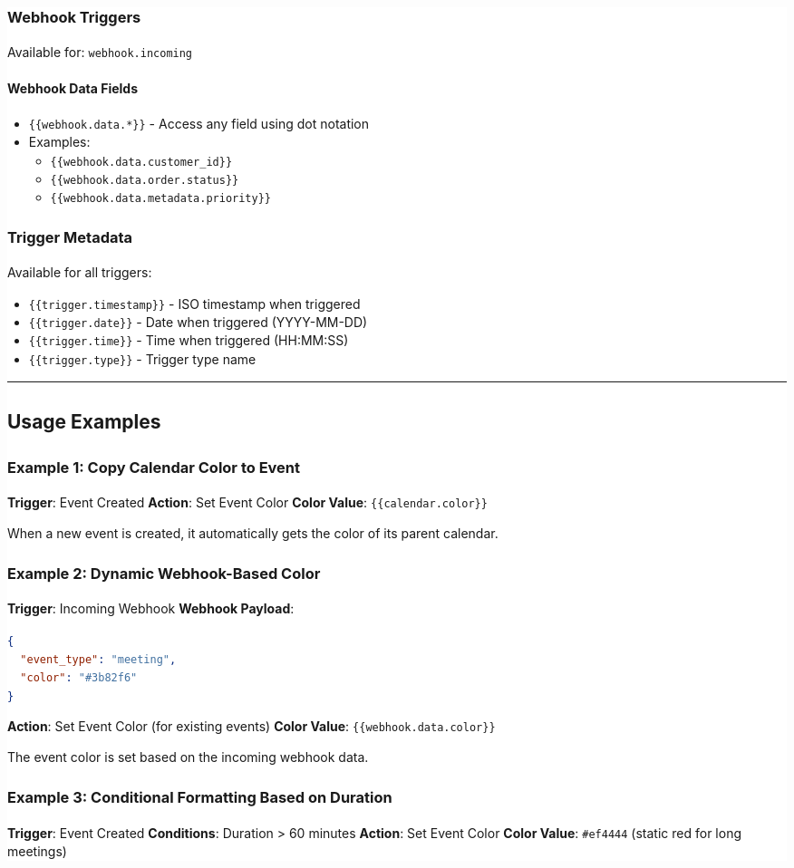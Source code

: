 ### Webhook Triggers
Available for: `webhook.incoming`

#### Webhook Data Fields
- `{{webhook.data.*}}` - Access any field using dot notation
- Examples:
  - `{{webhook.data.customer_id}}`
  - `{{webhook.data.order.status}}`
  - `{{webhook.data.metadata.priority}}`

### Trigger Metadata
Available for all triggers:

- `{{trigger.timestamp}}` - ISO timestamp when triggered
- `{{trigger.date}}` - Date when triggered (YYYY-MM-DD)
- `{{trigger.time}}` - Time when triggered (HH:MM:SS)
- `{{trigger.type}}` - Trigger type name

---

## Usage Examples

### Example 1: Copy Calendar Color to Event

**Trigger**: Event Created
**Action**: Set Event Color
**Color Value**: `{{calendar.color}}`

When a new event is created, it automatically gets the color of its parent calendar.

### Example 2: Dynamic Webhook-Based Color

**Trigger**: Incoming Webhook
**Webhook Payload**:
```json
{
  "event_type": "meeting",
  "color": "#3b82f6"
}
```

**Action**: Set Event Color (for existing events)
**Color Value**: `{{webhook.data.color}}`

The event color is set based on the incoming webhook data.

### Example 3: Conditional Formatting Based on Duration

**Trigger**: Event Created
**Conditions**: Duration > 60 minutes
**Action**: Set Event Color
**Color Value**: `#ef4444` (static red for long meetings)
